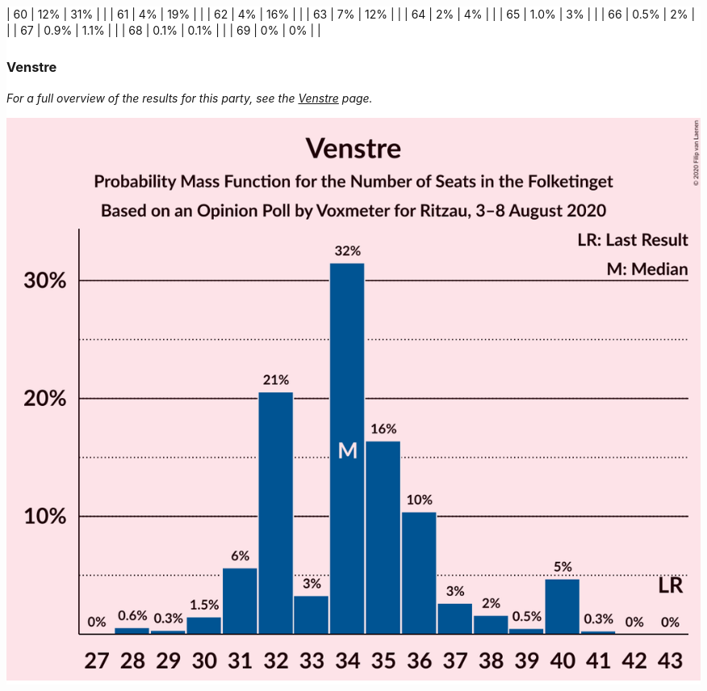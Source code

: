 | 60 | 12% | 31% |  |
| 61 | 4% | 19% |  |
| 62 | 4% | 16% |  |
| 63 | 7% | 12% |  |
| 64 | 2% | 4% |  |
| 65 | 1.0% | 3% |  |
| 66 | 0.5% | 2% |  |
| 67 | 0.9% | 1.1% |  |
| 68 | 0.1% | 0.1% |  |
| 69 | 0% | 0% |  |

### Venstre

*For a full overview of the results for this party, see the [Venstre](party-venstre.html) page.*

![Graph with seats probability mass function not yet produced](2020-08-08-Voxmeter-seats-pmf-venstre.png "Seats Probability Mass Function")
